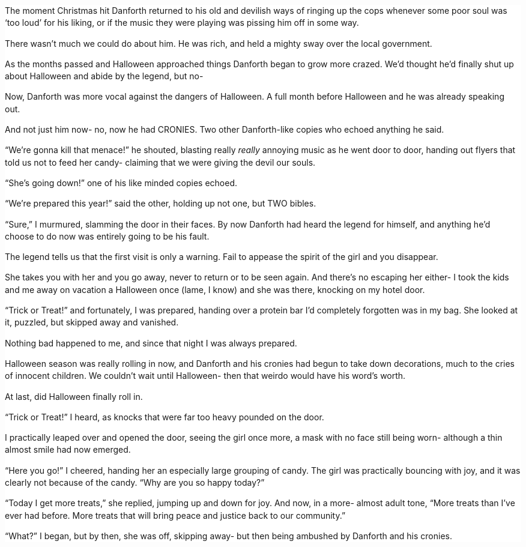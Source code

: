 The moment Christmas hit Danforth returned to his old and devilish ways of ringing up the cops whenever some poor soul was ‘too loud’ for his liking, or if the music they were playing was pissing him off in some way.

There wasn’t much we could do about him. He was rich, and held a mighty sway over the local government.

As the months passed and Halloween approached things Danforth began to grow more crazed. We’d thought he’d finally shut up about Halloween and abide by the legend, but no-

Now, Danforth was more vocal against the dangers of Halloween. A full month before Halloween and he was already speaking out.

And not just him now- no, now he had CRONIES. Two other Danforth-like copies who echoed anything he said.

“We’re gonna kill that menace!” he shouted, blasting really *really* annoying music as he went door to door, handing out flyers that told us not to feed her candy- claiming that we were giving the devil our souls.

“She’s going down!” one of his like minded copies echoed.

“We’re prepared this year!” said the other, holding up not one, but TWO bibles.

“Sure,” I murmured, slamming the door in their faces. By now Danforth had heard the legend for himself, and anything he’d choose to do now was entirely going to be his fault.

The legend tells us that the first visit is only a warning. Fail to appease the spirit of the girl and you disappear. 

She takes you with her and you go away, never to return or to be seen again. And there’s no escaping her either- I took the kids and me away on vacation a Halloween once (lame, I know) and she was there, knocking on my hotel door.

“Trick or Treat!” and fortunately, I was prepared, handing over a protein bar I’d completely forgotten was in my bag. She looked at it, puzzled, but skipped away and vanished.

Nothing bad happened to me, and since that night I was always prepared.

Halloween season was really rolling in now, and Danforth and his cronies had begun to take down decorations, much to the cries of innocent children. We couldn’t wait until Halloween- then that weirdo would have his word’s worth.

At last, did Halloween finally roll in.

“Trick or Treat!” I heard, as knocks that were far too heavy pounded on the door. 

I practically leaped over and opened the door, seeing the girl once more, a mask with no face still being worn- although a thin almost smile had now emerged.  

“Here you go!” I cheered, handing her an especially large grouping of candy. The girl was practically bouncing with joy, and it was clearly not because of the candy. “Why are you so happy today?”

“Today I get more treats,” she replied, jumping up and down for joy. And now, in a more- almost adult tone, “More treats than I’ve ever had before. More treats that will bring peace and justice back to our community.”

“What?” I began, but by then, she was off, skipping away- but then being ambushed by Danforth and his cronies.
